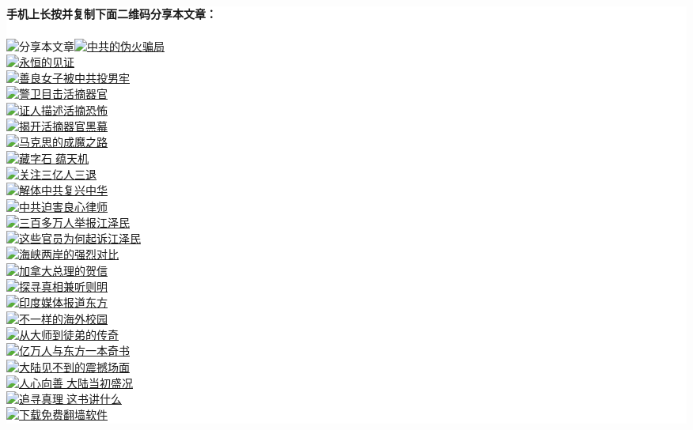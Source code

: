 <strong>手机上长按并复制下面二维码分享本文章：</strong><br><br><img src="https://quickchart.io/qr?size=256&text=https://github.com/1992513/djy/blob/master/gb/19/5/15/n11260724.md%231" title="分享本文章"></td><td VALIGN=TOP><a href="https://github.com/1992513/djy/blob/master/gb/16/1/21/n4622075.md?dfh#1" target="_blank"><img src="https://raw.githubusercontent.com/1992513/djy/master/gb/300/wei-f1.jpg" title="中共的伪火骗局"  alt="中共的伪火骗局"></a><br><a href="https://github.com/1992513/www/blob/master/README.md?dfh#9" target="_blank"><img src="https://raw.githubusercontent.com/1992513/djy/master/gb/300/yong-h.jpg" title="永恒的见证"  alt="永恒的见证"></a><br><a href="https://github.com/1992513/djy/blob/master/gb/13/9/29/n3974789.md?dfh#1" target="_blank"><img src="https://raw.githubusercontent.com/1992513/djy/master/gb/300/shang-lnz.jpg" title="善良女子被中共投男牢"  alt="善良女子被中共投男牢"></a><br><a href="https://github.com/1992513/djy/blob/master/gb/16/3/16/n4663449.md?dfh#1" target="_blank"><img src="https://raw.githubusercontent.com/1992513/djy/master/gb/300/huo-z3.jpg" title="警卫目击活摘器官"  alt="警卫目击活摘器官"></a><br><a href="https://github.com/1992513/djy/blob/master/gb/16/8/7/n8177641.md?dfh#1" target="_blank"><img src="https://raw.githubusercontent.com/1992513/djy/master/gb/300/huo-z4.jpg" title="证人描述活摘恐怖"  alt="证人描述活摘恐怖"></a><br><a href="https://github.com/1992513/djy/blob/master/gb/10/4/19/n2881569.md?dfh#1" target="_blank"><img src="https://raw.githubusercontent.com/1992513/djy/master/gb/300/huo-z1.jpg" title="揭开活摘器官黑幕"  alt="揭开活摘器官黑幕"></a><br><a href="https://github.com/1992513/djy/blob/master/gb/10/11/7/n3077476.md?dfh#1" target="_blank"><img src="https://raw.githubusercontent.com/1992513/djy/master/gb/300/ma-ks.jpg" title="马克思的成魔之路"  alt="马克思的成魔之路"></a><br><a href="https://github.com/1992513/djy/blob/master/gb/14/6/9/n4173977.md?dfh#1" target="_blank"><img src="https://raw.githubusercontent.com/1992513/djy/master/gb/300/chang-zs.jpg" title="藏字石 蕴天机"  alt="藏字石 蕴天机"></a><br><a href="https://github.com/1992513/djy/blob/master/gb/18/5/10/n10381511.md?dfh#1" target="_blank"><img src="https://raw.githubusercontent.com/1992513/djy/master/gb/300/st1.jpg" title="关注三亿人三退"  alt="关注三亿人三退"></a><br><a href="https://github.com/1992513/djy/blob/master/gb/18/3/21/n10237682.md?dfh#1" target="_blank"><img src="https://raw.githubusercontent.com/1992513/djy/master/gb/300/jie-t.jpg" title="解体中共复兴中华"  alt="解体中共复兴中华"></a><br><a href="https://github.com/1992513/djy/blob/master/gb/9/2/9/n2422991.md?dfh#1" target="_blank"><img src="https://raw.githubusercontent.com/1992513/djy/master/gb/300/gao-zs.jpg" title="中共迫害良心律师"  alt="中共迫害良心律师"></a><br><a href="https://github.com/1992513/djy/blob/master/gb/18/12/9/n10900044.md?dfh#1" target="_blank"><img src="https://raw.githubusercontent.com/1992513/djy/master/gb/300/sj1.jpg" title="三百多万人举报江泽民"  alt="三百多万人举报江泽民"></a><br><a href="https://github.com/1992513/djy/blob/master/gb/18/8/28/n10672014.md?dfh#1" target="_blank"><img src="https://raw.githubusercontent.com/1992513/djy/master/gb/300/sj2.jpg" title="这些官员为何起诉江泽民"  alt="这些官员为何起诉江泽民"></a><br><a href="https://github.com/1992513/djy/blob/master/gb/8/12/18/n2367165.md?dfh#1" target="_blank"><img src="https://raw.githubusercontent.com/1992513/djy/master/gb/300/liangan.jpg" title="海峡两岸的强烈对比"  alt="海峡两岸的强烈对比"></a><br><a href="https://github.com/1992513/djy/blob/master/gb/15/12/10/n4593139.md?dfh#1" target="_blank"><img src="https://raw.githubusercontent.com/1992513/djy/master/gb/300/jia-ndzl.jpg" title="加拿大总理的贺信"  alt="加拿大总理的贺信"></a><br><a href="https://github.com/1992513/djy/blob/master/gb/11/6/17/n3289382.md?dfh#1" target="_blank"><img src="https://raw.githubusercontent.com/1992513/djy/master/gb/300/xiao-wd.jpg" title="探寻真相兼听则明"  alt="探寻真相兼听则明"></a><br><a href="https://github.com/1992513/djy/blob/master/gb/18/10/27/n10812623.md?dfh#1" target="_blank"><img src="https://raw.githubusercontent.com/1992513/djy/master/gb/300/yindu.jpg" title="印度媒体报道东方"  alt="印度媒体报道东方"></a><br><a href="https://github.com/1992513/djy/blob/master/gb/18/6/9/n10469652.md?dfh#1" target="_blank"><img src="https://raw.githubusercontent.com/1992513/djy/master/gb/300/xie-j.jpg" title="不一样的海外校园"  alt="不一样的海外校园"></a><br><a href="https://github.com/1992513/djy/blob/master/gb/7/4/5/n1669415.md?dfh#1" target="_blank"><img src="https://raw.githubusercontent.com/1992513/djy/master/gb/300/li-up.jpg" title="从大师到徒弟的传奇"  alt="从大师到徒弟的传奇"></a><br><a href="https://github.com/1992513/djy/blob/master/gb/17/5/26/n9191512.md?dfh#1" target="_blank"><img src="https://raw.githubusercontent.com/1992513/djy/master/gb/300/zfl2.jpg" title="亿万人与东方一本奇书"  alt="亿万人与东方一本奇书"></a><br><a href="https://github.com/1992513/djy/blob/master/gb/13/11/27/n4020290.md?dfh#1" target="_blank"><img src="https://raw.githubusercontent.com/1992513/djy/master/gb/300/zhen-h.jpg" title="大陆见不到的震撼场面"  alt="大陆见不到的震撼场面"></a><br><a href="https://github.com/1992513/djy/blob/master/gb/15/7/17/n4482910.md?dfh#1" target="_blank"><img src="https://raw.githubusercontent.com/1992513/djy/master/gb/300/dalu-sk.jpg" title="人心向善 大陆当初盛况"  alt="人心向善 大陆当初盛况"></a><br><a href="https://github.com/1992513/djy/blob/master/gb/19/1/5/n10955468.md?dfh#1" target="_blank"><img src="https://raw.githubusercontent.com/1992513/djy/master/gb/300/zfl1.jpg" title="追寻真理 这书讲什么"  alt="追寻真理 这书讲什么"></a><br><a href="https://github.com/1992513/www/blob/master/README.md?dfh#1" target="_blank"><img src="https://raw.githubusercontent.com/1992513/djy/master/gb/300/fq1.jpg" title="下载免费翻墙软件"  alt="下载免费翻墙软件"></a><br></td></tr></table>
